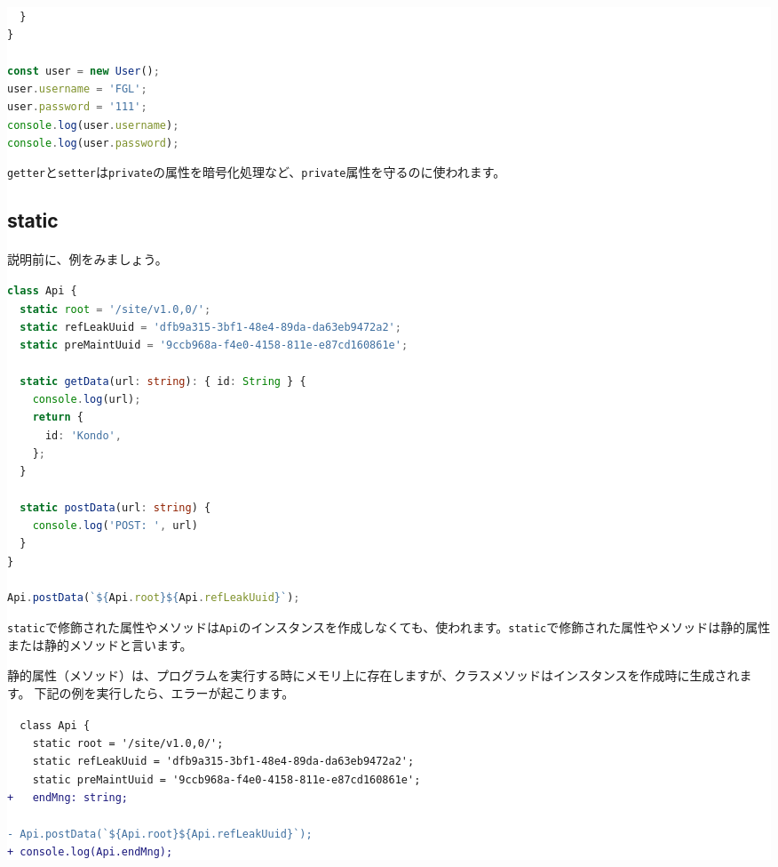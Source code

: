 ```typescript
  }
}

const user = new User();
user.username = 'FGL';
user.password = '111';
console.log(user.username);
console.log(user.password);

```

`getter`と`setter`は`private`の属性を暗号化処理など、`private`属性を守るのに使われます。

## static

説明前に、例をみましょう。

```typescript
class Api {
  static root = '/site/v1.0,0/';
  static refLeakUuid = 'dfb9a315-3bf1-48e4-89da-da63eb9472a2';
  static preMaintUuid = '9ccb968a-f4e0-4158-811e-e87cd160861e';

  static getData(url: string): { id: String } {
    console.log(url);
    return {
      id: 'Kondo',
    };
  }

  static postData(url: string) {
    console.log('POST: ', url)
  }
}

Api.postData(`${Api.root}${Api.refLeakUuid}`);
```

`static`で修飾された属性やメソッドは`Api`のインスタンスを作成しなくても、使われます。`static`で修飾された属性やメソッドは静的属性または静的メソッドと言います。

静的属性（メソッド）は、プログラムを実行する時にメモリ上に存在しますが、クラスメソッドはインスタンスを作成時に生成されます。
下記の例を実行したら、エラーが起こります。

```diff
  class Api {
    static root = '/site/v1.0,0/';
    static refLeakUuid = 'dfb9a315-3bf1-48e4-89da-da63eb9472a2';
    static preMaintUuid = '9ccb968a-f4e0-4158-811e-e87cd160861e';
+   endMng: string;

- Api.postData(`${Api.root}${Api.refLeakUuid}`);
+ console.log(Api.endMng);
```
